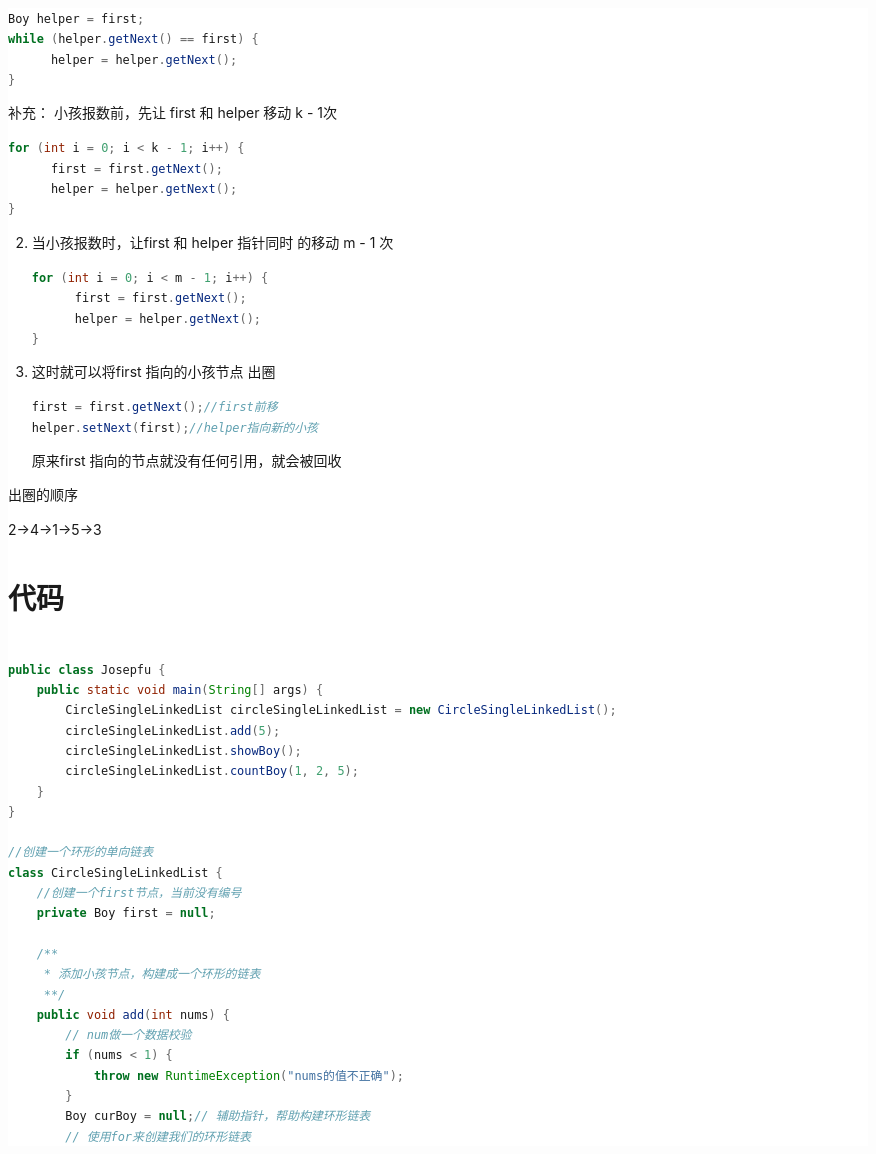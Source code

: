    ```java
   Boy helper = first;
   while (helper.getNext() == first) {
         helper = helper.getNext();
   }
   ```

   补充： 小孩报数前，先让 first 和 helper 移动 k - 1次

   ```java
   for (int i = 0; i < k - 1; i++) {
         first = first.getNext();
         helper = helper.getNext();
   }
   ```

2. 当小孩报数时，让first 和 helper 指针同时 的移动 m - 1 次

   ```java
   for (int i = 0; i < m - 1; i++) {
         first = first.getNext();
         helper = helper.getNext();
   }
   ```

3. 这时就可以将first 指向的小孩节点 出圈

   ```java
   first = first.getNext();//first前移
   helper.setNext(first);//helper指向新的小孩
   ```

   原来first 指向的节点就没有任何引用，就会被回收



出圈的顺序

2->4->1->5->3



# 代码

```java

public class Josepfu {
    public static void main(String[] args) {
        CircleSingleLinkedList circleSingleLinkedList = new CircleSingleLinkedList();
        circleSingleLinkedList.add(5);
        circleSingleLinkedList.showBoy();
        circleSingleLinkedList.countBoy(1, 2, 5);
    }
}

//创建一个环形的单向链表
class CircleSingleLinkedList {
    //创建一个first节点，当前没有编号
    private Boy first = null;

    /**
     * 添加小孩节点，构建成一个环形的链表
     **/
    public void add(int nums) {
        // num做一个数据校验
        if (nums < 1) {
            throw new RuntimeException("nums的值不正确");
        }
        Boy curBoy = null;// 辅助指针，帮助构建环形链表
        // 使用for来创建我们的环形链表
```